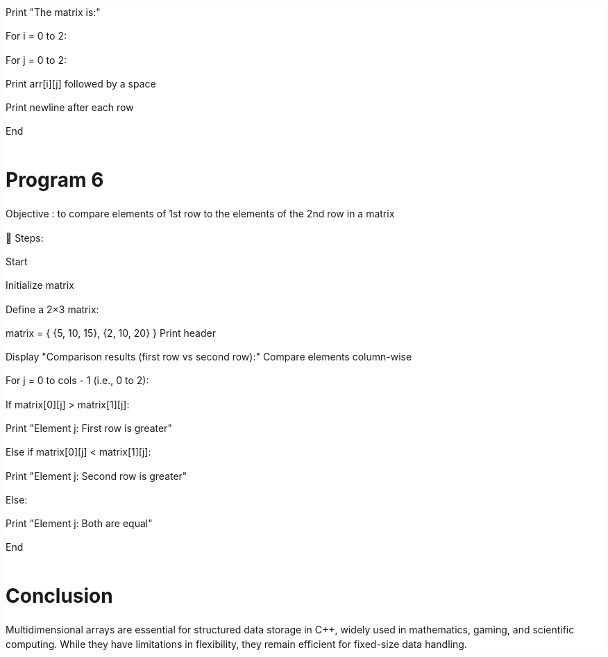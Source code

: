  Print "The matrix is:"
 
 For i = 0 to 2:
 
 For j = 0 to 2:
 
 Print arr[i][j] followed by a space
 
 Print newline after each row
 
End

# Program 6
Objective : to compare elements of 1st row to the elements of the 2nd row in a matrix

🔢 Steps:

Start

Initialize matrix

 Define a 2×3 matrix:

 matrix = {
   {5, 10, 15},
   {2, 10, 20}
 }
Print header

 Display "Comparison results (first row vs second row):"
Compare elements column-wise

 For j = 0 to cols - 1 (i.e., 0 to 2):
 
 If matrix[0][j] > matrix[1][j]:
 
 Print "Element j: First row is greater"
 
 Else if matrix[0][j] < matrix[1][j]:
 
 Print "Element j: Second row is greater"
 
 Else:
 
 Print "Element j: Both are equal"
 
End

# Conclusion

Multidimensional arrays are essential for structured data storage in C++, widely used in mathematics, gaming, and scientific computing. While they have limitations in flexibility, they remain efficient for fixed-size data handling.
